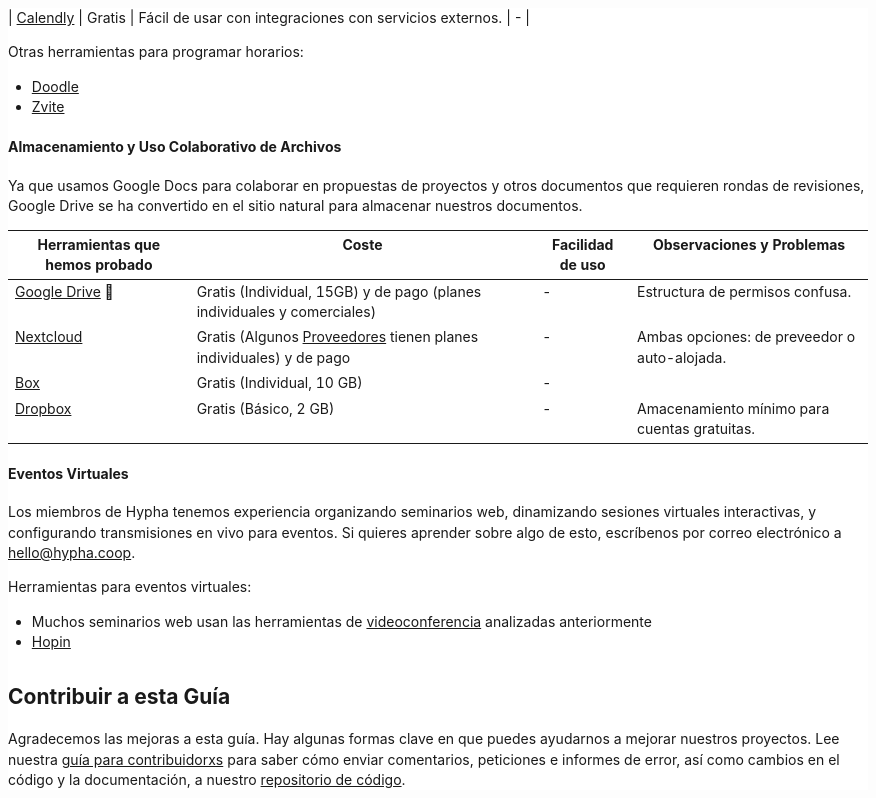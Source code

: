 | [Calendly](https://calendly.com/es)                                                 | Gratis                           | Fácil de usar con integraciones con servicios externos.                                             | -                                                   |

Otras herramientas para programar horarios:

- [Doodle](https://doodle.com)
- [Zvite](https://zvite.co)

#### Almacenamiento y Uso Colaborativo de Archivos

Ya que usamos Google Docs para colaborar en propuestas de proyectos y otros documentos que requieren rondas de revisiones, Google Drive se ha convertido en el sitio natural para almacenar nuestros documentos.


| Herramientas que hemos probado                                       | Coste | Facilidad de uso | Observaciones y Problemas                         |
| ---------------------------------------- | ---- | ----------- | -------------------------------- |
| [Google Drive](https://drive.google.com)  🍄 | Gratis (Individual, 15GB) y de pago (planes individuales y comerciales) | -           | Estructura de permisos confusa. |
| [Nextcloud](https://nextcloud.com/)      | Gratis (Algunos [Proveedores](https://github.com/nextcloud/providers) tienen planes individuales) y de pago | -            | Ambas opciones: de preveedor o auto-alojada.                                 |
| [Box](https://www.box.com/es-419/home)              | Gratis (Individual, 10 GB) |   -          |                                  |
| [Dropbox](https://www.dropbox.com/)      | Gratis (Básico, 2 GB) | -            | Amacenamiento mínimo para cuentas gratuitas. |

#### Eventos Virtuales

Los miembros de Hypha tenemos experiencia organizando seminarios web, dinamizando sesiones virtuales interactivas, y configurando transmisiones en vivo para eventos. Si quieres aprender sobre algo de esto, escríbenos por correo electrónico a [hello@hypha.coop](mailto:hello@hypha.coop).

Herramientas para eventos virtuales:

- Muchos seminarios web usan las herramientas de [videoconferencia](#Videoconferencing) analizadas anteriormente
- [Hopin](https://hopin.to/)

## Contribuir a esta Guía

Agradecemos las mejoras a esta guía. Hay algunas formas clave en que puedes ayudarnos a mejorar nuestros proyectos. Lee nuestra [guía para contribuidorxs](contributing) para saber cómo enviar comentarios, peticiones e informes de error, así como cambios en el código y la documentación, a nuestro [repositorio de código](https://github.com/hyphacoop/remote).
